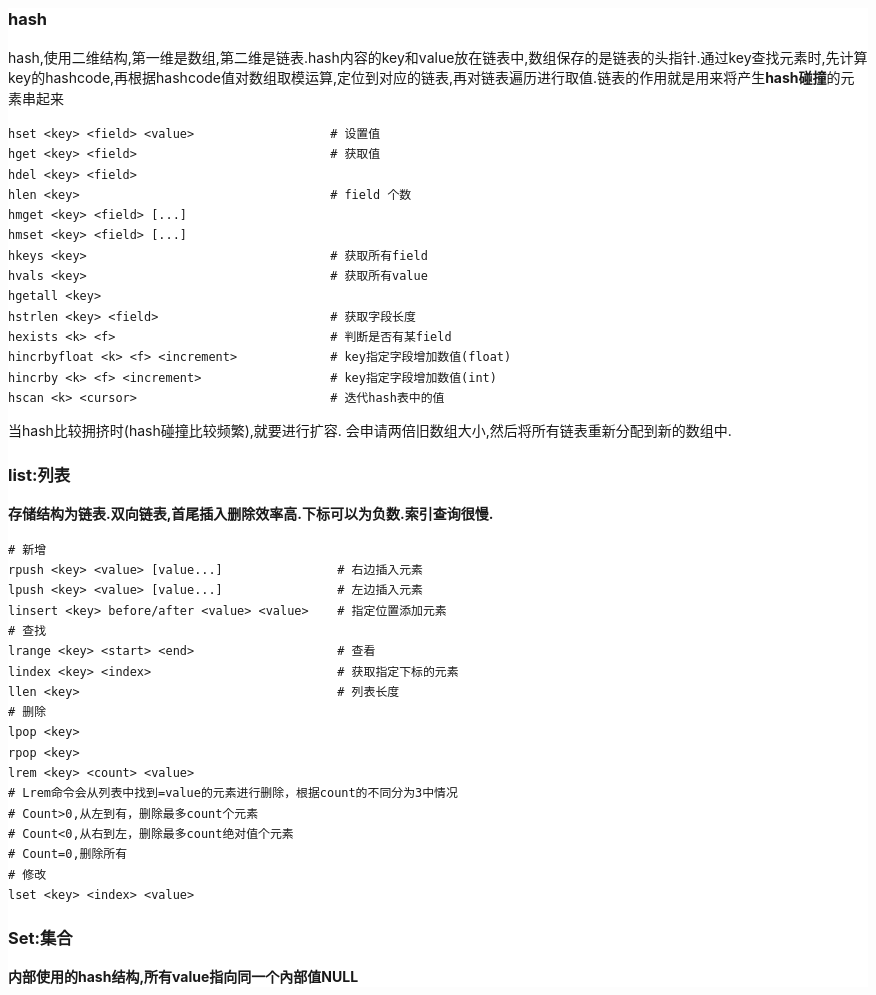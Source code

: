 ### hash

hash,使用二维结构,第一维是数组,第二维是链表.hash内容的key和value放在链表中,数组保存的是链表的头指针.通过key查找元素时,先计算key的hashcode,再根据hashcode值对数组取模运算,定位到对应的链表,再对链表遍历进行取值.链表的作用就是用来将产生**hash碰撞**的元素串起来

```shell
hset <key> <field> <value>                   # 设置值
hget <key> <field>                           # 获取值
hdel <key> <field>
hlen <key>                                   # field 个数
hmget <key> <field> [...]
hmset <key> <field> [...]
hkeys <key>                                  # 获取所有field
hvals <key>                                  # 获取所有value
hgetall <key>
hstrlen <key> <field>                        # 获取字段长度
hexists <k> <f>                              # 判断是否有某field
hincrbyfloat <k> <f> <increment>             # key指定字段增加数值(float)
hincrby <k> <f> <increment>                  # key指定字段增加数值(int)
hscan <k> <cursor>                           # 迭代hash表中的值
```

当hash比较拥挤时(hash碰撞比较频繁),就要进行扩容. 会申请两倍旧数组大小,然后将所有链表重新分配到新的数组中.


### list:列表

**存储结构为链表.双向链表,首尾插入删除效率高.下标可以为负数.索引查询很慢.**

```shell
# 新增
rpush <key> <value> [value...]                # 右边插入元素
lpush <key> <value> [value...]                # 左边插入元素
linsert <key> before/after <value> <value>    # 指定位置添加元素
# 查找
lrange <key> <start> <end>                    # 查看
lindex <key> <index>                          # 获取指定下标的元素
llen <key>                                    # 列表长度
# 删除
lpop <key>
rpop <key>
lrem <key> <count> <value>
# Lrem命令会从列表中找到=value的元素进行删除，根据count的不同分为3中情况
# Count>0,从左到有，删除最多count个元素
# Count<0,从右到左，删除最多count绝对值个元素
# Count=0,删除所有
# 修改
lset <key> <index> <value>
```

### Set:集合

**内部使用的hash结构,所有value指向同一个內部值NULL**
